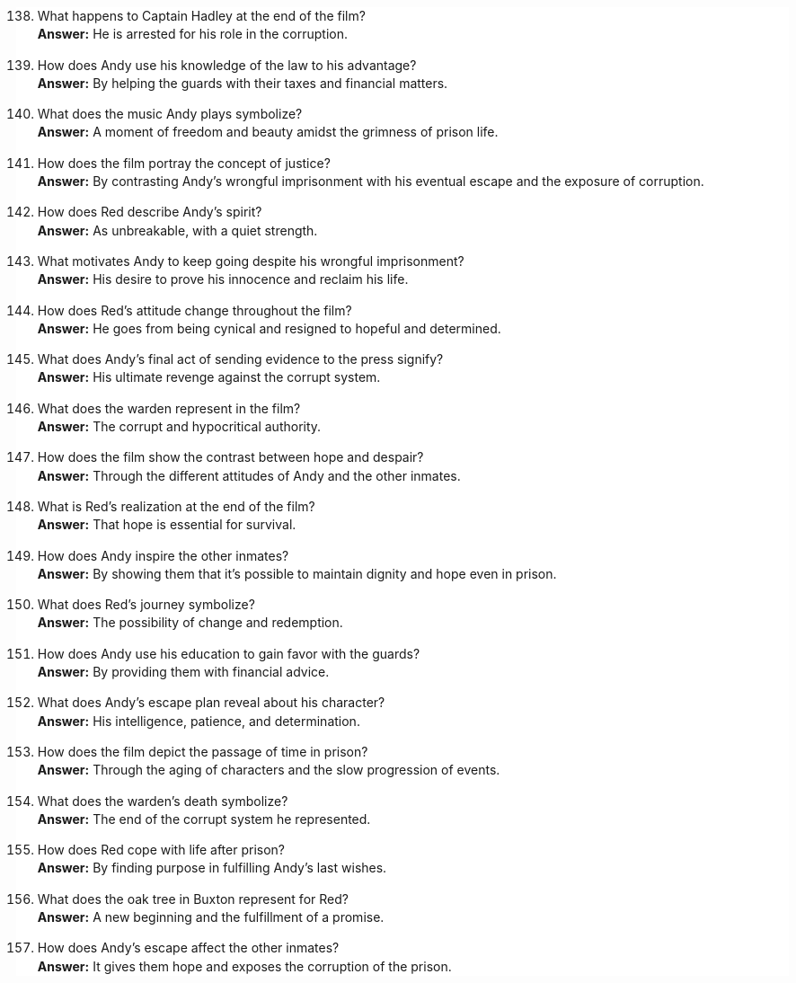 138. What happens to Captain Hadley at the end of the film?  
    **Answer:** He is arrested for his role in the corruption.

139. How does Andy use his knowledge of the law to his advantage?  
    **Answer:** By helping the guards with their taxes and financial matters.

140. What does the music Andy plays symbolize?  
    **Answer:** A moment of freedom and beauty amidst the grimness of prison life.

141. How does the film portray the concept of justice?  
    **Answer:** By contrasting Andy’s wrongful imprisonment with his eventual escape and the exposure of corruption.

142. How does Red describe Andy’s spirit?  
    **Answer:** As unbreakable, with a quiet strength.

143. What motivates Andy to keep going despite his wrongful imprisonment?  
    **Answer:** His desire to prove his innocence and reclaim his life.

144. How does Red’s attitude change throughout the film?  
    **Answer:** He goes from being cynical and resigned to hopeful and determined.

145. What does Andy’s final act of sending evidence to the press signify?  
    **Answer:** His ultimate revenge against the corrupt system.

146. What does the warden represent in the film?  
    **Answer:** The corrupt and hypocritical authority.

147. How does the film show the contrast between hope and despair?  
    **Answer:** Through the different attitudes of Andy and the other inmates.

148. What is Red’s realization at the end of the film?  
    **Answer:** That hope is essential for survival.

149. How does Andy inspire the other inmates?  
    **Answer:** By showing them that it’s possible to maintain dignity and hope even in prison.

150. What does Red’s journey symbolize?  
    **Answer:** The possibility of change and redemption.

151. How does Andy use his education to gain favor with the guards?  
    **Answer:** By providing them with financial advice.

152. What does Andy’s escape plan reveal about his character?  
    **Answer:** His intelligence, patience, and determination.

153. How does the film depict the passage of time in prison?  
    **Answer:** Through the aging of characters and the slow progression of events.

154. What does the warden’s death symbolize?  
    **Answer:** The end of the corrupt system he represented.

155. How does Red cope with life after prison?  
    **Answer:** By finding purpose in fulfilling Andy’s last wishes.

156. What does the oak tree in Buxton represent for Red?  
    **Answer:** A new beginning and the fulfillment of a promise.

157. How does Andy’s escape affect the other inmates?  
    **Answer:** It gives them hope and exposes the corruption of the prison.
